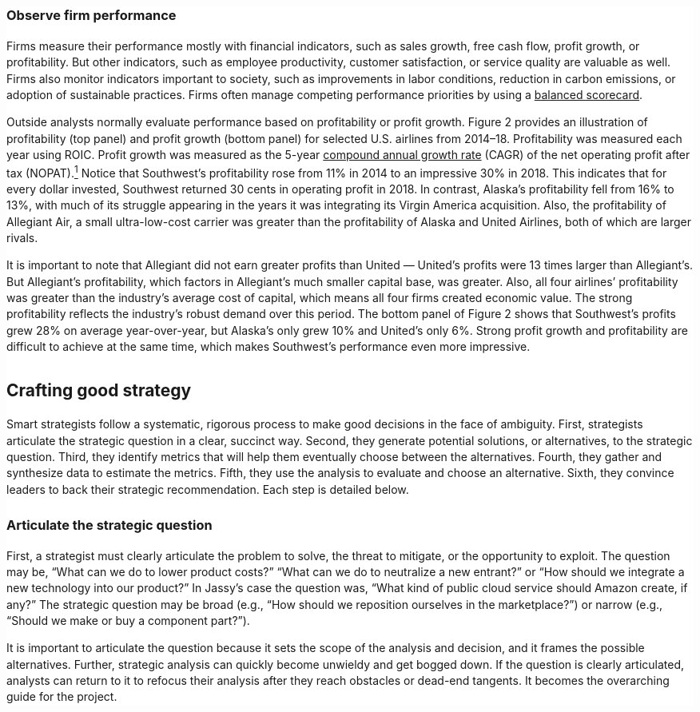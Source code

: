 ### Observe firm performance
Firms measure their performance mostly with financial indicators, such as sales growth, free cash flow, profit growth, or profitability. But other indicators, such as employee productivity, customer satisfaction, or service quality are valuable as well. Firms also monitor indicators important to society, such as improvements in labor conditions, reduction in carbon emissions, or adoption of sustainable practices. Firms often manage competing performance priorities by using a [balanced scorecard](https://hbr.org/1992/01/the-balanced-scorecard-measures-that-drive-performance-2).

<p>Outside analysts normally evaluate performance based on profitability or profit growth. Figure 2 provides an illustration of profitability (top panel) and profit growth (bottom panel) for selected U.S. airlines from 2014–18. Profitability was measured each year using ROIC. Profit growth was measured as the 5-year <a href="https://www.investopedia.com/terms/c/cagr.asp">compound annual growth rate</a> (CAGR) of the net operating profit after tax (NOPAT).<a href="#endnote-1"><sup>1</sup></a> Notice that Southwest’s profitability rose from 11% in 2014 to an impressive 30% in 2018. This indicates that for every dollar invested, Southwest returned 30 cents in operating profit in 2018. In contrast, Alaska’s profitability fell from 16% to 13%, with much of its struggle appearing in the years it was integrating its Virgin America acquisition. Also, the profitability of Allegiant Air, a small ultra-low-cost carrier was greater than the profitability of Alaska and United Airlines, both of which are larger rivals.</p>

It is important to note that Allegiant did not earn greater profits than United — United’s profits were 13 times larger than Allegiant’s. But Allegiant’s profitability, which factors in Allegiant’s much smaller capital base, was greater. Also, all four airlines’ profitability was greater than the industry’s average cost of capital, which means all four firms created economic value. The strong profitability reflects the industry’s robust demand over this period. 
The bottom panel of Figure 2 shows that Southwest’s profits grew 28% on average year-over-year, but Alaska’s only grew 10% and United’s only 6%. Strong profit growth and profitability are difficult to achieve at the same time, which makes Southwest’s performance even more impressive.

## Crafting good strategy
Smart strategists follow a systematic, rigorous process to make good decisions in the face of ambiguity. First, strategists articulate the strategic question in a clear, succinct way. Second, they generate potential solutions, or alternatives, to the strategic question. Third, they identify metrics that will help them eventually choose between the alternatives. Fourth, they gather and synthesize data to estimate the metrics. Fifth, they use the analysis to evaluate and choose an alternative. Sixth, they convince leaders to back their strategic recommendation. Each step is detailed below.

### Articulate the strategic question
First, a strategist must clearly articulate the problem to solve, the threat to mitigate, or the opportunity to exploit. The question may be, “What can we do to lower product costs?” “What can we do to neutralize a new entrant?” or “How should we integrate a new technology into our product?” In Jassy’s case the question was, “What kind of public cloud service should Amazon create, if any?” The strategic question may be broad (e.g., “How should we reposition ourselves in the marketplace?”) or narrow (e.g., “Should we make or buy a component part?”). 

It is important to articulate the question because it sets the scope of the analysis and decision, and it frames the possible alternatives. Further, strategic analysis can quickly become unwieldy and get bogged down. If the question is clearly articulated, analysts can return to it to refocus their analysis after they reach obstacles or dead-end tangents. It becomes the overarching guide for the project.
